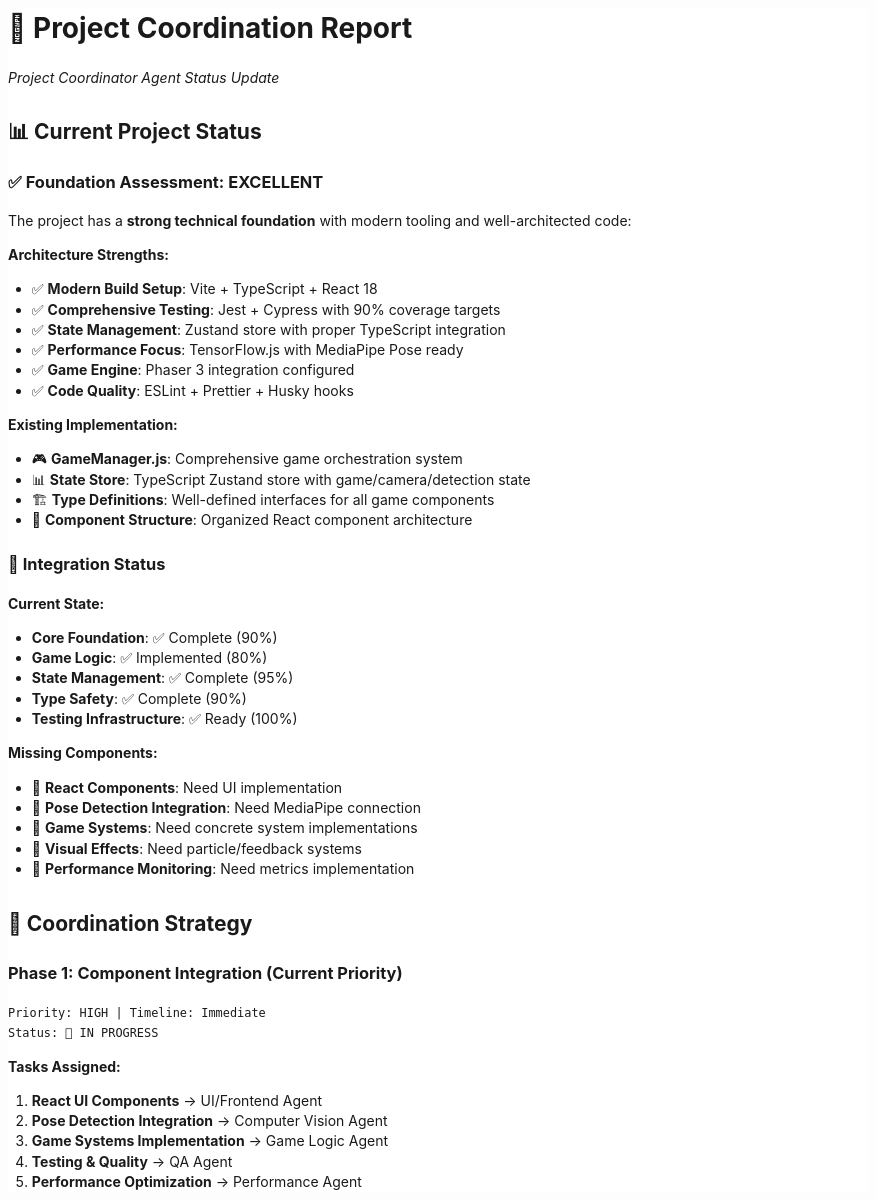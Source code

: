 # 🎯 Project Coordination Report
*Project Coordinator Agent Status Update*

## 📊 Current Project Status

### ✅ **Foundation Assessment: EXCELLENT**

The project has a **strong technical foundation** with modern tooling and well-architected code:

**Architecture Strengths:**
- ✅ **Modern Build Setup**: Vite + TypeScript + React 18
- ✅ **Comprehensive Testing**: Jest + Cypress with 90% coverage targets
- ✅ **State Management**: Zustand store with proper TypeScript integration
- ✅ **Performance Focus**: TensorFlow.js with MediaPipe Pose ready
- ✅ **Game Engine**: Phaser 3 integration configured
- ✅ **Code Quality**: ESLint + Prettier + Husky hooks

**Existing Implementation:**
- 🎮 **GameManager.js**: Comprehensive game orchestration system
- 📊 **State Store**: TypeScript Zustand store with game/camera/detection state
- 🏗️ **Type Definitions**: Well-defined interfaces for all game components
- 🎨 **Component Structure**: Organized React component architecture

### 🔄 **Integration Status**

**Current State:**
- **Core Foundation**: ✅ Complete (90%)
- **Game Logic**: ✅ Implemented (80%)  
- **State Management**: ✅ Complete (95%)
- **Type Safety**: ✅ Complete (90%)
- **Testing Infrastructure**: ✅ Ready (100%)

**Missing Components:**
- 🚧 **React Components**: Need UI implementation
- 🚧 **Pose Detection Integration**: Need MediaPipe connection
- 🚧 **Game Systems**: Need concrete system implementations
- 🚧 **Visual Effects**: Need particle/feedback systems
- 🚧 **Performance Monitoring**: Need metrics implementation

## 🎯 **Coordination Strategy**

### **Phase 1: Component Integration (Current Priority)**
```
Priority: HIGH | Timeline: Immediate
Status: 🔄 IN PROGRESS
```

**Tasks Assigned:**
1. **React UI Components** → UI/Frontend Agent
2. **Pose Detection Integration** → Computer Vision Agent  
3. **Game Systems Implementation** → Game Logic Agent
4. **Testing & Quality** → QA Agent
5. **Performance Optimization** → Performance Agent
